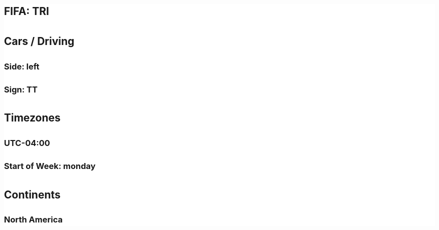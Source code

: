 ## FIFA: TRI
## Cars / Driving
### Side: left
### Sign: TT
## Timezones
### UTC-04:00
### Start of Week: monday
## Continents
### North America